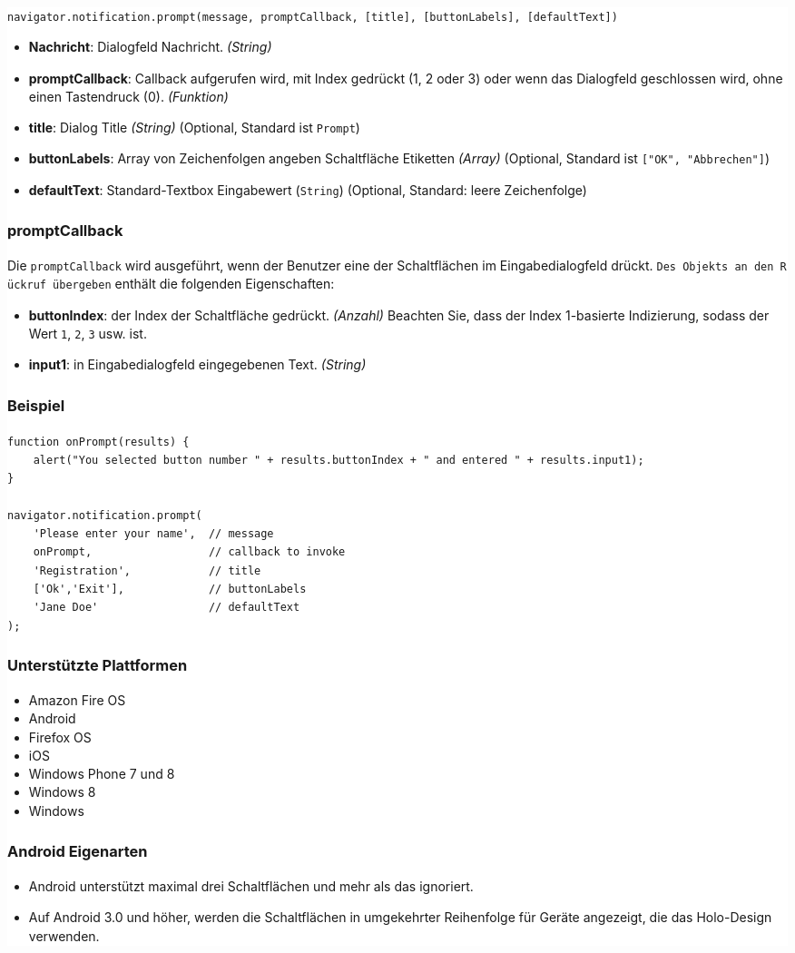     navigator.notification.prompt(message, promptCallback, [title], [buttonLabels], [defaultText])

* **Nachricht**: Dialogfeld Nachricht. *(String)*

* **promptCallback**: Callback aufgerufen wird, mit Index gedrückt (1, 2 oder 3) oder wenn das Dialogfeld geschlossen
  wird, ohne einen Tastendruck (0). *(Funktion)*

* **title**: Dialog Title *(String)* (Optional, Standard ist `Prompt`)

* **buttonLabels**: Array von Zeichenfolgen angeben Schaltfläche Etiketten *(Array)* (Optional, Standard
  ist `["OK", "Abbrechen"]`)

* **defaultText**: Standard-Textbox Eingabewert (`String`) (Optional, Standard: leere Zeichenfolge)

### promptCallback

Die `promptCallback` wird ausgeführt, wenn der Benutzer eine der Schaltflächen im Eingabedialogfeld
drückt. `Des Objekts an den Rückruf übergeben` enthält die folgenden Eigenschaften:

* **buttonIndex**: der Index der Schaltfläche gedrückt. *(Anzahl)* Beachten Sie, dass der Index 1-basierte Indizierung,
  sodass der Wert `1`, `2`, `3` usw. ist.

* **input1**: in Eingabedialogfeld eingegebenen Text. *(String)*

### Beispiel

    function onPrompt(results) {
        alert("You selected button number " + results.buttonIndex + " and entered " + results.input1);
    }
    
    navigator.notification.prompt(
        'Please enter your name',  // message
        onPrompt,                  // callback to invoke
        'Registration',            // title
        ['Ok','Exit'],             // buttonLabels
        'Jane Doe'                 // defaultText
    );

### Unterstützte Plattformen

* Amazon Fire OS
* Android
* Firefox OS
* iOS
* Windows Phone 7 und 8
* Windows 8
* Windows

### Android Eigenarten

* Android unterstützt maximal drei Schaltflächen und mehr als das ignoriert.

* Auf Android 3.0 und höher, werden die Schaltflächen in umgekehrter Reihenfolge für Geräte angezeigt, die das
  Holo-Design verwenden.
